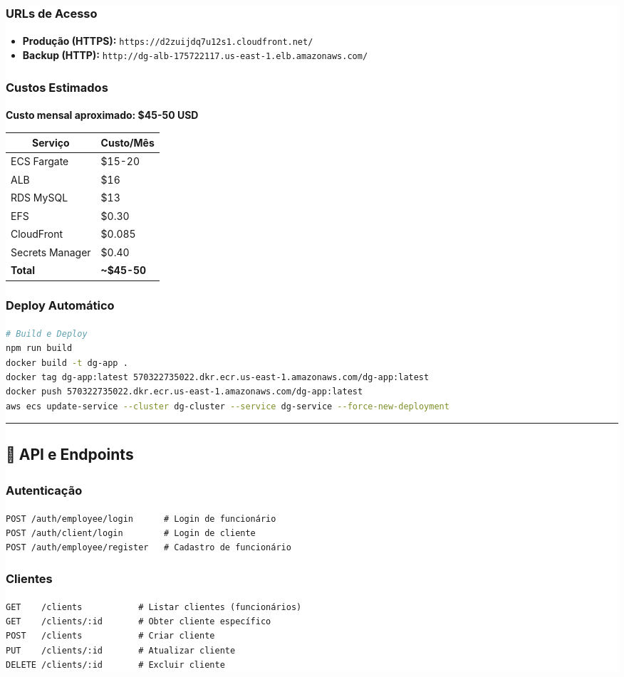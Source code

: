 ### URLs de Acesso

- **Produção (HTTPS):** `https://d2zuijdq7u12s1.cloudfront.net/`
- **Backup (HTTP):** `http://dg-alb-175722117.us-east-1.elb.amazonaws.com/`

### Custos Estimados

**Custo mensal aproximado: $45-50 USD**

| Serviço | Custo/Mês |
|---------|-----------|
| ECS Fargate | $15-20 |
| ALB | $16 |
| RDS MySQL | $13 |
| EFS | $0.30 |
| CloudFront | $0.085 |
| Secrets Manager | $0.40 |
| **Total** | **~$45-50** |

### Deploy Automático

```bash
# Build e Deploy
npm run build
docker build -t dg-app .
docker tag dg-app:latest 570322735022.dkr.ecr.us-east-1.amazonaws.com/dg-app:latest
docker push 570322735022.dkr.ecr.us-east-1.amazonaws.com/dg-app:latest
aws ecs update-service --cluster dg-cluster --service dg-service --force-new-deployment
```

---

## 🔌 API e Endpoints

### Autenticação
```http
POST /auth/employee/login      # Login de funcionário
POST /auth/client/login        # Login de cliente
POST /auth/employee/register   # Cadastro de funcionário
```

### Clientes
```http
GET    /clients           # Listar clientes (funcionários)
GET    /clients/:id       # Obter cliente específico
POST   /clients           # Criar cliente
PUT    /clients/:id       # Atualizar cliente
DELETE /clients/:id       # Excluir cliente
```

